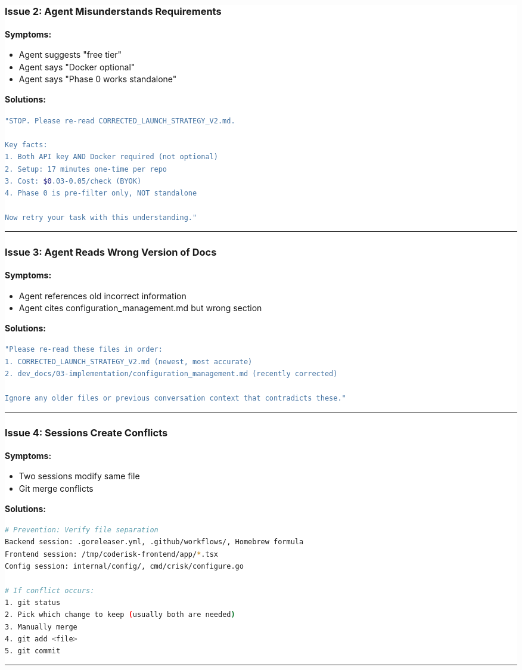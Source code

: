 ### Issue 2: Agent Misunderstands Requirements

**Symptoms:**
- Agent suggests "free tier"
- Agent says "Docker optional"
- Agent says "Phase 0 works standalone"

**Solutions:**
```bash
"STOP. Please re-read CORRECTED_LAUNCH_STRATEGY_V2.md.

Key facts:
1. Both API key AND Docker required (not optional)
2. Setup: 17 minutes one-time per repo
3. Cost: $0.03-0.05/check (BYOK)
4. Phase 0 is pre-filter only, NOT standalone

Now retry your task with this understanding."
```

---

### Issue 3: Agent Reads Wrong Version of Docs

**Symptoms:**
- Agent references old incorrect information
- Agent cites configuration_management.md but wrong section

**Solutions:**
```bash
"Please re-read these files in order:
1. CORRECTED_LAUNCH_STRATEGY_V2.md (newest, most accurate)
2. dev_docs/03-implementation/configuration_management.md (recently corrected)

Ignore any older files or previous conversation context that contradicts these."
```

---

### Issue 4: Sessions Create Conflicts

**Symptoms:**
- Two sessions modify same file
- Git merge conflicts

**Solutions:**
```bash
# Prevention: Verify file separation
Backend session: .goreleaser.yml, .github/workflows/, Homebrew formula
Frontend session: /tmp/coderisk-frontend/app/*.tsx
Config session: internal/config/, cmd/crisk/configure.go

# If conflict occurs:
1. git status
2. Pick which change to keep (usually both are needed)
3. Manually merge
4. git add <file>
5. git commit
```

---
